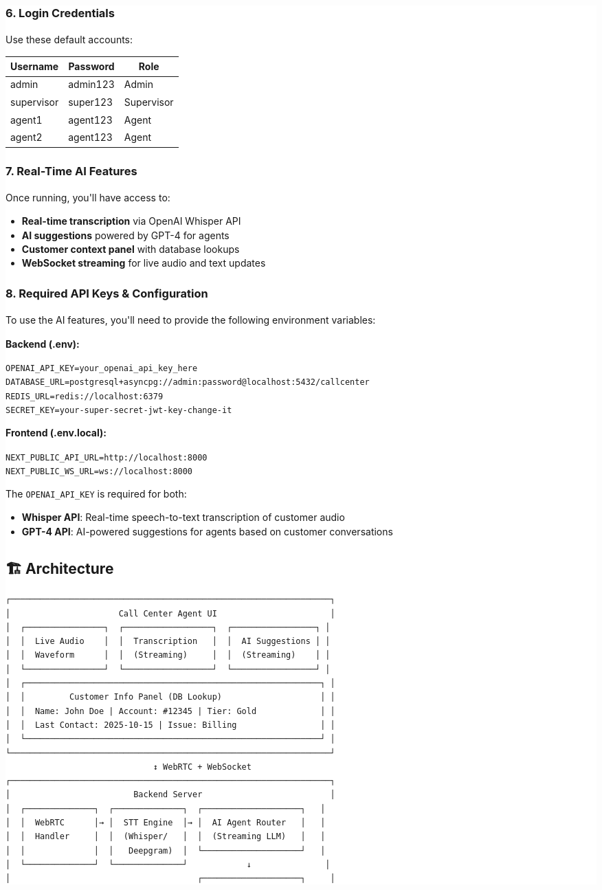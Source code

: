 ### 6. Login Credentials
Use these default accounts:

| Username   | Password   | Role       |
|-----------|-----------|------------|
| admin     | admin123  | Admin      |
| supervisor | super123  | Supervisor |
| agent1    | agent123  | Agent      |
| agent2    | agent123  | Agent      |

### 7. Real-Time AI Features
Once running, you'll have access to:
- **Real-time transcription** via OpenAI Whisper API
- **AI suggestions** powered by GPT-4 for agents
- **Customer context panel** with database lookups
- **WebSocket streaming** for live audio and text updates

### 8. Required API Keys & Configuration
To use the AI features, you'll need to provide the following environment variables:

**Backend (.env):**
```
OPENAI_API_KEY=your_openai_api_key_here
DATABASE_URL=postgresql+asyncpg://admin:password@localhost:5432/callcenter
REDIS_URL=redis://localhost:6379
SECRET_KEY=your-super-secret-jwt-key-change-it
```

**Frontend (.env.local):**
```
NEXT_PUBLIC_API_URL=http://localhost:8000
NEXT_PUBLIC_WS_URL=ws://localhost:8000
```

The `OPENAI_API_KEY` is required for both:
- **Whisper API**: Real-time speech-to-text transcription of customer audio
- **GPT-4 API**: AI-powered suggestions for agents based on customer conversations

## 🏗️ Architecture

```
┌─────────────────────────────────────────────────────────────────┐
│                      Call Center Agent UI                       │
│  ┌────────────────┐  ┌──────────────────┐  ┌─────────────────┐ │
│  │  Live Audio    │  │  Transcription   │  │  AI Suggestions │ │
│  │  Waveform      │  │  (Streaming)     │  │  (Streaming)    │ │
│  └────────────────┘  └──────────────────┘  └─────────────────┘ │
│  ┌────────────────────────────────────────────────────────────┐ │
│  │         Customer Info Panel (DB Lookup)                    │ │
│  │  Name: John Doe | Account: #12345 | Tier: Gold             │ │
│  │  Last Contact: 2025-10-15 | Issue: Billing                 │ │
│  └────────────────────────────────────────────────────────────┘ │
└─────────────────────────────────────────────────────────────────┘
                              ↕ WebRTC + WebSocket
┌─────────────────────────────────────────────────────────────────┐
│                         Backend Server                          │
│  ┌──────────────┐  ┌──────────────┐  ┌────────────────────┐   │
│  │  WebRTC      │→ │  STT Engine  │→ │  AI Agent Router   │   │
│  │  Handler     │  │  (Whisper/   │  │  (Streaming LLM)   │   │
│  │              │  │   Deepgram)  │  └────────────────────┘   │
│  └──────────────┘  └──────────────┘            ↓               │
│                                      ┌────────────────────┐     │
```